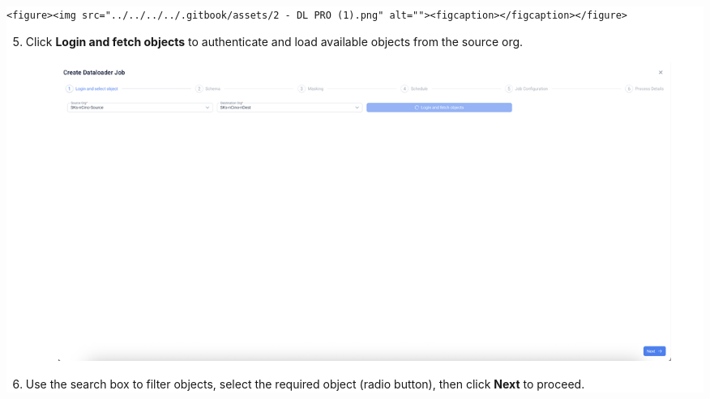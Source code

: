     <figure><img src="../../../../.gitbook/assets/2 - DL PRO (1).png" alt=""><figcaption></figcaption></figure>
5.  Click **Login and fetch objects** to authenticate and load available objects from the source org.

    <figure><img src="../../../../.gitbook/assets/3 - DL PRO.png" alt=""><figcaption></figcaption></figure>
6.  Use the search box to filter objects, select the required object (radio button), then click **Next** to proceed.
